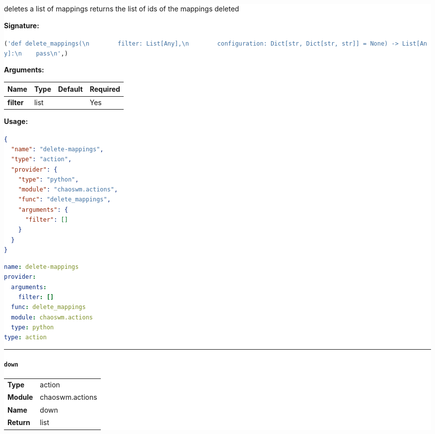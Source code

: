 
deletes a list of mappings
returns the list of ids of the mappings deleted

**Signature:**

```python
('def delete_mappings(\n        filter: List[Any],\n        configuration: Dict[str, Dict[str, str]] = None) -> List[Any]:\n    pass\n',)
```

**Arguments:**

| Name | Type | Default | Required |
| --------------------- | ------------- | ------------- | ------------- |
| **filter**      | list |  | Yes |




**Usage:**

```json
{
  "name": "delete-mappings",
  "type": "action",
  "provider": {
    "type": "python",
    "module": "chaoswm.actions",
    "func": "delete_mappings",
    "arguments": {
      "filter": []
    }
  }
}
```

```yaml
name: delete-mappings
provider:
  arguments:
    filter: []
  func: delete_mappings
  module: chaoswm.actions
  type: python
type: action

```



***

#### `down`

|                       |               |
| --------------------- | ------------- |
| **Type**              | action |
| **Module**            | chaoswm.actions |
| **Name**              | down |
| **Return**              | list |


[chaostoolkit]: http://chaostoolkit.org
[wiremock]: http://wiremock.org/